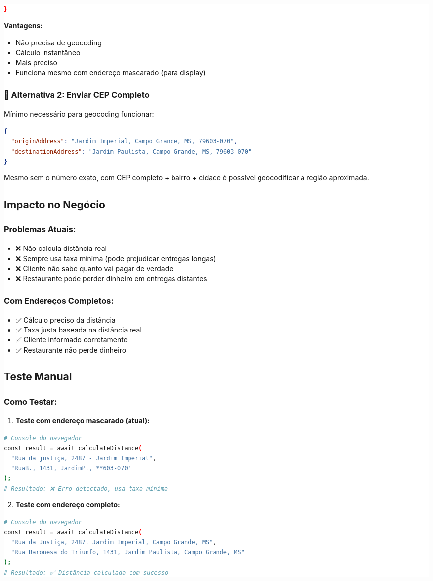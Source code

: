 ```json
}
```

**Vantagens:**
- Não precisa de geocoding
- Cálculo instantâneo
- Mais preciso
- Funciona mesmo com endereço mascarado (para display)

### 🎯 Alternativa 2: Enviar CEP Completo

Mínimo necessário para geocoding funcionar:

```json
{
  "originAddress": "Jardim Imperial, Campo Grande, MS, 79603-070",
  "destinationAddress": "Jardim Paulista, Campo Grande, MS, 79603-070"
}
```

Mesmo sem o número exato, com CEP completo + bairro + cidade é possível geocodificar a região aproximada.

## Impacto no Negócio

### Problemas Atuais:
- ❌ Não calcula distância real
- ❌ Sempre usa taxa mínima (pode prejudicar entregas longas)
- ❌ Cliente não sabe quanto vai pagar de verdade
- ❌ Restaurante pode perder dinheiro em entregas distantes

### Com Endereços Completos:
- ✅ Cálculo preciso da distância
- ✅ Taxa justa baseada na distância real
- ✅ Cliente informado corretamente
- ✅ Restaurante não perde dinheiro

## Teste Manual

### Como Testar:

1. **Teste com endereço mascarado (atual):**
```bash
# Console do navegador
const result = await calculateDistance(
  "Rua da justiça, 2487 - Jardim Imperial",
  "RuaB., 1431, JardimP., **603-070"
);
# Resultado: ❌ Erro detectado, usa taxa mínima
```

2. **Teste com endereço completo:**
```bash
# Console do navegador
const result = await calculateDistance(
  "Rua da Justiça, 2487, Jardim Imperial, Campo Grande, MS",
  "Rua Baronesa do Triunfo, 1431, Jardim Paulista, Campo Grande, MS"
);
# Resultado: ✅ Distância calculada com sucesso
```
